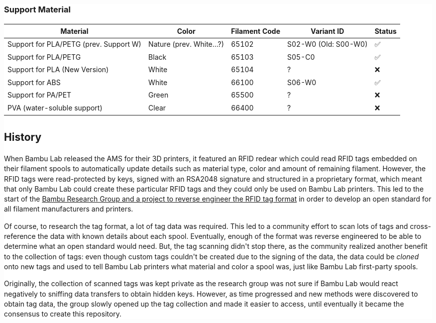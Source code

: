 ### Support Material

| Material | Color | Filament Code | Variant ID | Status |
| -------- | ----- | ------------- | ---------- | ------ |
| Support for PLA/PETG (prev. Support W) | Nature (prev. White…?) | 65102 | S02-W0 (Old: S00-W0) | ✅ |
| Support for PLA/PETG | Black | 65103 | S05-C0 | ✅ |
| Support for PLA (New Version) | White | 65104 | ? | ❌ |
| Support for ABS | White | 66100 | S06-W0 | ✅ |
| Support for PA/PET | Green | 65500 | ? | ❌ |
| PVA (water-soluble support) | Clear | 66400 | ? | ❌ |

## History

When Bambu Lab released the AMS for their 3D printers, it featured an RFID redear which could read RFID tags embedded on their filament spools to automatically update details such as material type, color and amount of remaining filament.  However, the RFID tags were read-protected by keys, signed with an RSA2048 signature and structured in a proprietary format, which meant that only Bambu Lab could create these particular RFID tags and they could only be used on Bambu Lab printers.  This led to the start of the [Bambu Research Group and a project to reverse engineer the RFID tag format](https://github.com/Bambu-Research-Group/RFID-Tag-Guide) in order to develop an open standard for all filament manufacturers and printers.

Of course, to research the tag format, a lot of tag data was required.  This led to a community effort to scan lots of tags and cross-reference the data with known details about each spool.  Eventually, enough of the format was reverse engineered to be able to determine what an open standard would need.  But, the tag scanning didn't stop there, as the community realized another benefit to the collection of tags: even though custom tags couldn't be created due to the signing of the data, the data could be _cloned_ onto new tags and used to tell Bambu Lab printers what material and color a spool was, just like Bambu Lab first-party spools.

Originally, the collection of scanned tags was kept private as the research group was not sure if Bambu Lab would react negatively to sniffing data transfers to obtain hidden keys.  However, as time progressed and new methods were discovered to obtain tag data, the group slowly opened up the tag collection and made it easier to access, until eventually it became the consensus to create this repository.
